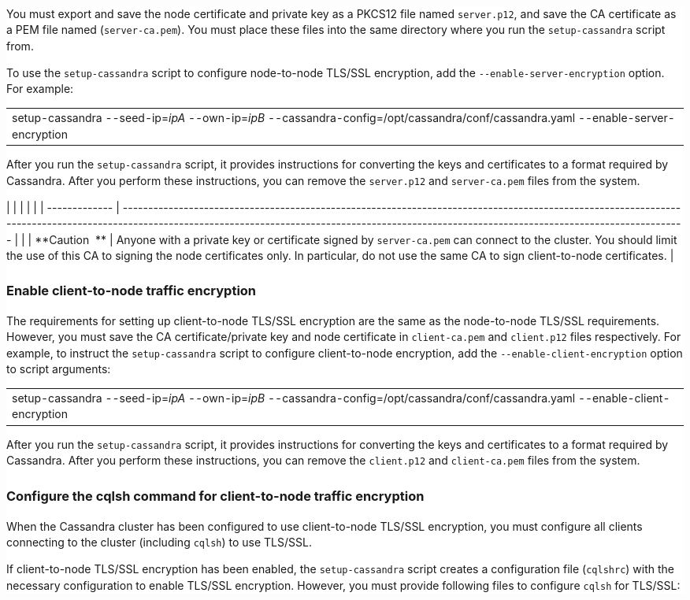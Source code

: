 You must export and save the node certificate and private key as a
PKCS12 file named `server.p12`, and save the CA certificate as a PEM
file named (`server-ca.pem`). You must place these files into the same
directory where you run the `setup-cassandra` script from.

To use the `setup-cassandra` script to configure node-to-node TLS/SSL
encryption, add the `--enable-server-encryption` option. For
example:

|                                                                                                                                 |
| ------------------------------------------------------------------------------------------------------------------------------- |
| setup-cassandra --seed-ip=*ipA* --own-ip=*ipB* --cassandra-config=/opt/cassandra/conf/cassandra.yaml --enable-server-encryption |

After you run the `setup-cassandra` script, it provides instructions for
converting the keys and certificates to a format required by Cassandra.
After you perform these instructions, you can remove the `server.p12`
and `server-ca.pem` files from the
system.

|  |               |                                                                                                                                                                                                                                                      |
|  | ------------- | ---------------------------------------------------------------------------------------------------------------------------------------------------------------------------------------------------------------------------------------------------- |
|  | **Caution  ** | Anyone with a private key or certificate signed by `server-ca.pem` can connect to the cluster. You should limit the use of this CA to signing the node certificates only. In particular, do not use the same CA to sign client-to-node certificates. |

### Enable client-to-node traffic encryption

The requirements for setting up client-to-node TLS/SSL encryption are
the same as the node-to-node TLS/SSL requirements. However, you must
save the CA certificate/private key and node certificate in
`client-ca.pem` and `client.p12` files respectively. For example, to
instruct the `setup-cassandra` script to configure client-to-node
encryption, add the `--enable-client-encryption` option to script
arguments:

|                                                                                                                                 |
| ------------------------------------------------------------------------------------------------------------------------------- |
| setup-cassandra --seed-ip=*ipA* --own-ip=*ipB* --cassandra-config=/opt/cassandra/conf/cassandra.yaml --enable-client-encryption |

After you run the `setup-cassandra` script, it provides instructions for
converting the keys and certificates to a format required by Cassandra.
After you perform these instructions, you can remove the `client.p12`
and `client-ca.pem` files from the system.

### Configure the cqlsh command for client-to-node traffic encryption

When the Cassandra cluster has been configured to use client-to-node
TLS/SSL encryption, you must configure all clients connecting to the
cluster (including `cqlsh`) to use TLS/SSL.

If client-to-node TLS/SSL encryption has been enabled, the
`setup-cassandra` script creates a configuration file (`cqlshrc`) with
the necessary configuration to enable TLS/SSL encryption. However, you
must provide following files to configure `cqlsh` for TLS/SSL:

